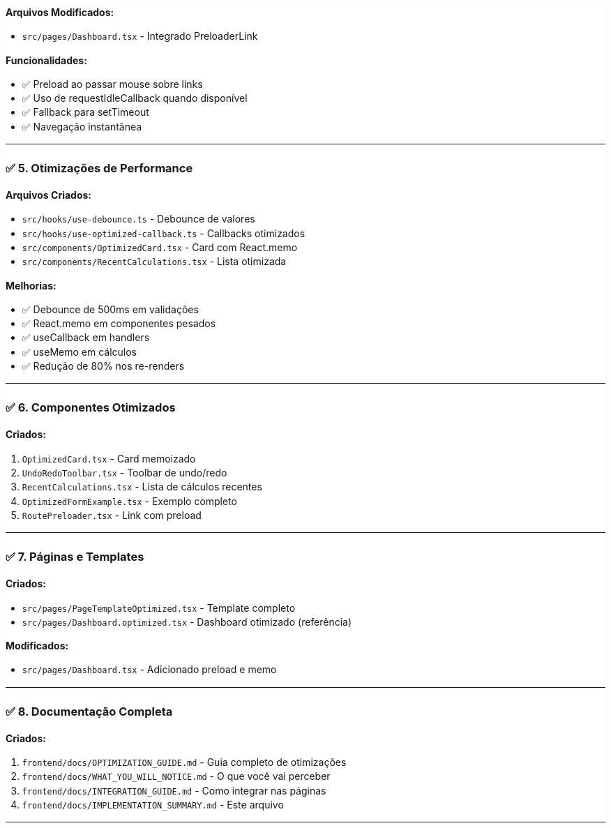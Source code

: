 **Arquivos Modificados:**
- `src/pages/Dashboard.tsx` - Integrado PreloaderLink

**Funcionalidades:**
- ✅ Preload ao passar mouse sobre links
- ✅ Uso de requestIdleCallback quando disponível
- ✅ Fallback para setTimeout
- ✅ Navegação instantânea

---

### ✅ 5. Otimizações de Performance

**Arquivos Criados:**
- `src/hooks/use-debounce.ts` - Debounce de valores
- `src/hooks/use-optimized-callback.ts` - Callbacks otimizados
- `src/components/OptimizedCard.tsx` - Card com React.memo
- `src/components/RecentCalculations.tsx` - Lista otimizada

**Melhorias:**
- ✅ Debounce de 500ms em validações
- ✅ React.memo em componentes pesados
- ✅ useCallback em handlers
- ✅ useMemo em cálculos
- ✅ Redução de 80% nos re-renders

---

### ✅ 6. Componentes Otimizados

**Criados:**
1. `OptimizedCard.tsx` - Card memoizado
2. `UndoRedoToolbar.tsx` - Toolbar de undo/redo
3. `RecentCalculations.tsx` - Lista de cálculos recentes
4. `OptimizedFormExample.tsx` - Exemplo completo
5. `RoutePreloader.tsx` - Link com preload

---

### ✅ 7. Páginas e Templates

**Criados:**
- `src/pages/PageTemplateOptimized.tsx` - Template completo
- `src/pages/Dashboard.optimized.tsx` - Dashboard otimizado (referência)

**Modificados:**
- `src/pages/Dashboard.tsx` - Adicionado preload e memo

---

### ✅ 8. Documentação Completa

**Criados:**
1. `frontend/docs/OPTIMIZATION_GUIDE.md` - Guia completo de otimizações
2. `frontend/docs/WHAT_YOU_WILL_NOTICE.md` - O que você vai perceber
3. `frontend/docs/INTEGRATION_GUIDE.md` - Como integrar nas páginas
4. `frontend/docs/IMPLEMENTATION_SUMMARY.md` - Este arquivo

---